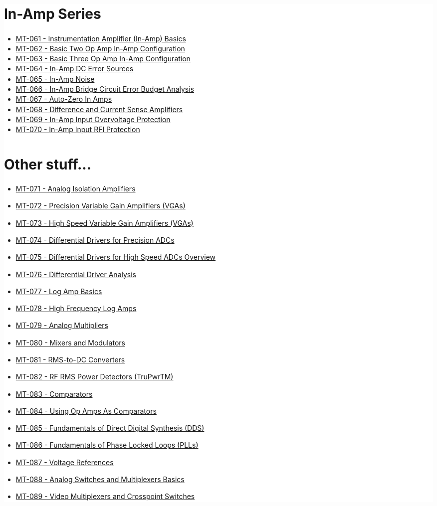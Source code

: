 # In-Amp Series

* [MT-061 - Instrumentation Amplifier (In-Amp) Basics](https://www.analog.com/media/en/training-seminars/tutorials/MT-061.pdf)
* [MT-062 - Basic Two Op Amp In-Amp Configuration](https://www.analog.com/media/en/training-seminars/tutorials/MT-062.pdf)
* [MT-063 - Basic Three Op Amp In-Amp Configuration](https://www.analog.com/media/en/training-seminars/tutorials/MT-063.pdf)
* [MT-064 - In-Amp DC Error Sources](https://www.analog.com/media/en/training-seminars/tutorials/MT-064.pdf)
* [MT-065 - In-Amp Noise](https://www.analog.com/media/en/training-seminars/tutorials/MT-065.pdf)
* [MT-066 - In-Amp Bridge Circuit Error Budget Analysis](https://www.analog.com/media/en/training-seminars/tutorials/MT-066.pdf)
* [MT-067 - Auto-Zero In Amps](https://www.analog.com/media/en/training-seminars/tutorials/MT-067.pdf)
* [MT-068 - Difference and Current Sense Amplifiers](https://www.analog.com/media/en/training-seminars/tutorials/MT-068.pdf)
* [MT-069 - In-Amp Input Overvoltage Protection](https://www.analog.com/media/en/training-seminars/tutorials/MT-069.pdf)
* [MT-070 - In-Amp Input RFI Protection](https://www.analog.com/media/en/training-seminars/tutorials/MT-070.pdf)

# Other stuff...

* [MT-071 - Analog Isolation Amplifiers](https://www.analog.com/media/en/training-seminars/tutorials/MT-071.pdf)
* [MT-072 - Precision Variable Gain Amplifiers (VGAs)](https://www.analog.com/media/en/training-seminars/tutorials/MT-072.pdf)
* [MT-073 - High Speed Variable Gain Amplifiers (VGAs)](https://www.analog.com/media/en/training-seminars/tutorials/MT-073.pdf)
* [MT-074 - Differential Drivers for Precision ADCs](https://www.analog.com/media/en/training-seminars/tutorials/MT-074.pdf)
* [MT-075 - Differential Drivers for High Speed ADCs Overview](https://www.analog.com/media/en/training-seminars/tutorials/MT-075.pdf)
* [MT-076 - Differential Driver Analysis](https://www.analog.com/media/en/training-seminars/tutorials/MT-076.pdf)
* [MT-077 - Log Amp Basics](https://www.analog.com/media/en/training-seminars/tutorials/MT-077.pdf)
* [MT-078 - High Frequency Log Amps](https://www.analog.com/media/en/training-seminars/tutorials/MT-078.pdf)

* [MT-079 - Analog Multipliers](https://www.analog.com/media/en/training-seminars/tutorials/MT-079.pdf)
* [MT-080 - Mixers and Modulators](https://www.analog.com/media/en/training-seminars/tutorials/MT-080.pdf)
* [MT-081 - RMS-to-DC Converters](https://www.analog.com/media/en/training-seminars/tutorials/MT-081.pdf)
* [MT-082 - RF RMS Power Detectors (TruPwrTM)](https://www.analog.com/media/en/training-seminars/tutorials/MT-082.pdf)
* [MT-083 - Comparators](https://www.analog.com/media/en/training-seminars/tutorials/MT-083.pdf)
* [MT-084 - Using Op Amps As Comparators](https://www.analog.com/media/en/training-seminars/tutorials/MT-084.pdf)
* [MT-085 - Fundamentals of Direct Digital Synthesis (DDS)](https://www.analog.com/media/en/training-seminars/tutorials/MT-085.pdf)
* [MT-086 - Fundamentals of Phase Locked Loops (PLLs)](https://www.analog.com/media/en/training-seminars/tutorials/MT-086.pdf)
* [MT-087 - Voltage References](https://www.analog.com/media/en/training-seminars/tutorials/MT-087.pdf)
* [MT-088 - Analog Switches and Multiplexers Basics](https://www.analog.com/media/en/training-seminars/tutorials/MT-088.pdf)
* [MT-089 - Video Multiplexers and Crosspoint Switches](https://www.analog.com/media/en/training-seminars/tutorials/MT-089.pdf)